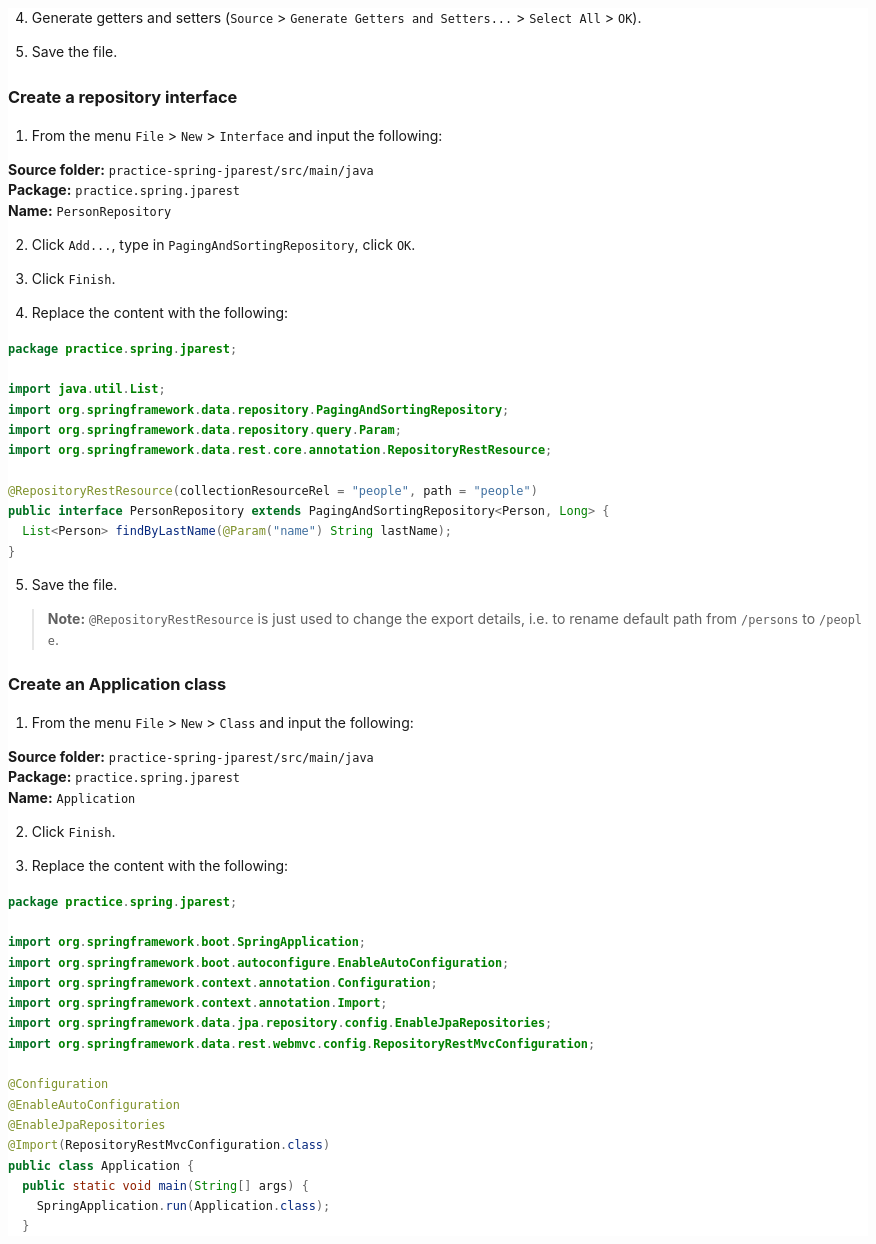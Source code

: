   ```java
  ```

4. Generate getters and setters (`Source` > `Generate Getters and Setters...` > `Select All` > `OK`).

5. Save the file.

### Create a repository interface

1. From the menu `File` > `New` > `Interface` and input the following:

  **Source folder:** `practice-spring-jparest/src/main/java`  
  **Package:** `practice.spring.jparest`  
  **Name:** `PersonRepository`

2. Click `Add...`, type in `PagingAndSortingRepository`, click `OK`.

3. Click `Finish`.

4. Replace the content with the following:

  ```java
  package practice.spring.jparest;

  import java.util.List;
  import org.springframework.data.repository.PagingAndSortingRepository;
  import org.springframework.data.repository.query.Param;
  import org.springframework.data.rest.core.annotation.RepositoryRestResource;

  @RepositoryRestResource(collectionResourceRel = "people", path = "people")
  public interface PersonRepository extends PagingAndSortingRepository<Person, Long> {
    List<Person> findByLastName(@Param("name") String lastName);
  }
  ```

5. Save the file.

> **Note:** `@RepositoryRestResource` is just used to change the export details, i.e. to rename default path from `/persons` to `/people`.

### Create an Application class

1. From the menu `File` > `New` > `Class` and input the following:

  **Source folder:** `practice-spring-jparest/src/main/java`  
  **Package:** `practice.spring.jparest`  
  **Name:** `Application`

2. Click `Finish`.

3. Replace the content with the following:

  ```java
  package practice.spring.jparest;

  import org.springframework.boot.SpringApplication;
  import org.springframework.boot.autoconfigure.EnableAutoConfiguration;
  import org.springframework.context.annotation.Configuration;
  import org.springframework.context.annotation.Import;
  import org.springframework.data.jpa.repository.config.EnableJpaRepositories;
  import org.springframework.data.rest.webmvc.config.RepositoryRestMvcConfiguration;

  @Configuration
  @EnableAutoConfiguration
  @EnableJpaRepositories
  @Import(RepositoryRestMvcConfiguration.class)
  public class Application {
    public static void main(String[] args) {
      SpringApplication.run(Application.class);
    }
  ```